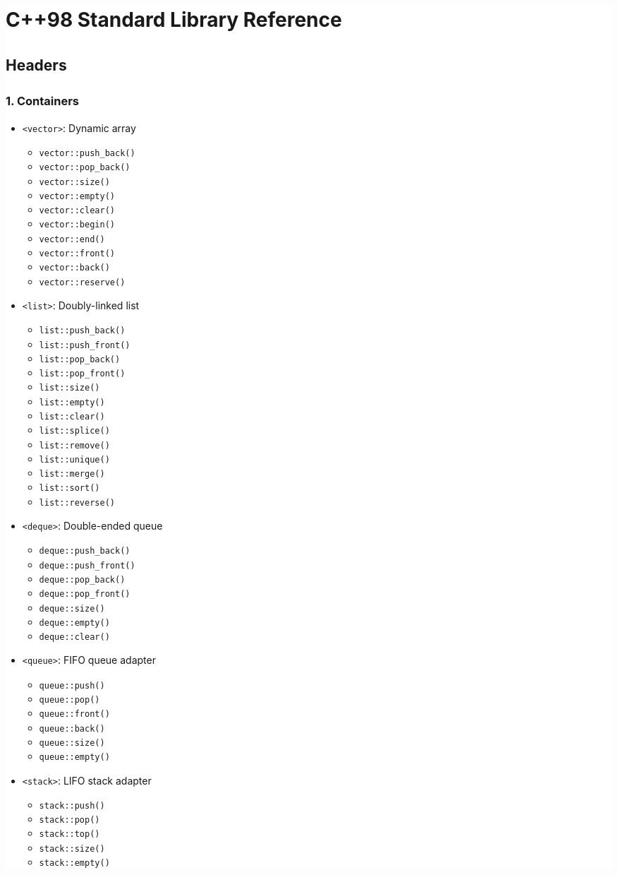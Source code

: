 # C++98 Standard Library Reference

## Headers

### 1. Containers
- `<vector>`: Dynamic array
  - `vector::push_back()`
  - `vector::pop_back()`
  - `vector::size()`
  - `vector::empty()`
  - `vector::clear()`
  - `vector::begin()`
  - `vector::end()`
  - `vector::front()`
  - `vector::back()`
  - `vector::reserve()`

- `<list>`: Doubly-linked list
  - `list::push_back()`
  - `list::push_front()`
  - `list::pop_back()`
  - `list::pop_front()`
  - `list::size()`
  - `list::empty()`
  - `list::clear()`
  - `list::splice()`
  - `list::remove()`
  - `list::unique()`
  - `list::merge()`
  - `list::sort()`
  - `list::reverse()`

- `<deque>`: Double-ended queue
  - `deque::push_back()`
  - `deque::push_front()`
  - `deque::pop_back()`
  - `deque::pop_front()`
  - `deque::size()`
  - `deque::empty()`
  - `deque::clear()`

- `<queue>`: FIFO queue adapter
  - `queue::push()`
  - `queue::pop()`
  - `queue::front()`
  - `queue::back()`
  - `queue::size()`
  - `queue::empty()`

- `<stack>`: LIFO stack adapter
  - `stack::push()`
  - `stack::pop()`
  - `stack::top()`
  - `stack::size()`
  - `stack::empty()`
